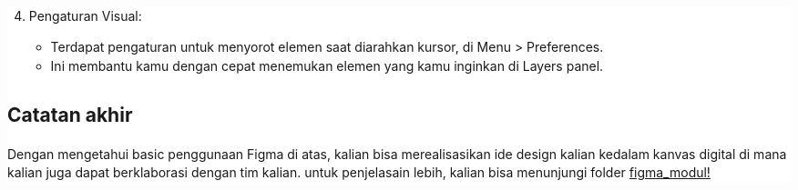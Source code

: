 4.  Pengaturan Visual:
    
    -   Terdapat pengaturan untuk menyorot elemen saat diarahkan kursor, di Menu > Preferences.
    -   Ini membantu kamu dengan cepat menemukan elemen yang kamu inginkan di Layers panel.

## Catatan akhir

Dengan mengetahui basic penggunaan Figma di atas, kalian bisa merealisasikan ide design kalian kedalam kanvas digital di mana kalian juga dapat berklaborasi dengan tim kalian. untuk penjelasain lebih, kalian bisa menunjungi folder [figma_modul!](https://github.com/Komandro-CCIT/Komandro-Archive/tree/main/ui-ux/figma_module)